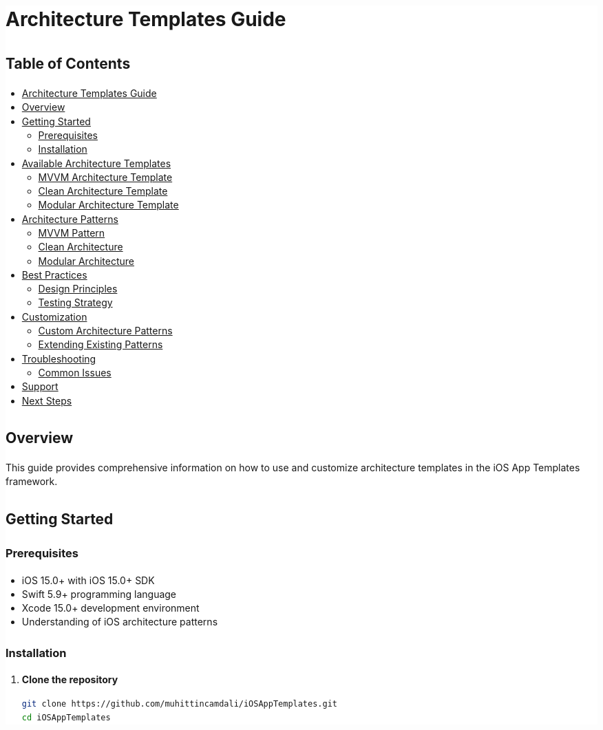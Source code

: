# Architecture Templates Guide


## Table of Contents
- [Architecture Templates Guide](#architecture-templates-guide)
- [Overview](#overview)
- [Getting Started](#getting-started)
  - [Prerequisites](#prerequisites)
  - [Installation](#installation)
- [Available Architecture Templates](#available-architecture-templates)
  - [MVVM Architecture Template](#mvvm-architecture-template)
  - [Clean Architecture Template](#clean-architecture-template)
  - [Modular Architecture Template](#modular-architecture-template)
- [Architecture Patterns](#architecture-patterns)
  - [MVVM Pattern](#mvvm-pattern)
  - [Clean Architecture](#clean-architecture)
  - [Modular Architecture](#modular-architecture)
- [Best Practices](#best-practices)
  - [Design Principles](#design-principles)
  - [Testing Strategy](#testing-strategy)
- [Customization](#customization)
  - [Custom Architecture Patterns](#custom-architecture-patterns)
  - [Extending Existing Patterns](#extending-existing-patterns)
- [Troubleshooting](#troubleshooting)
  - [Common Issues](#common-issues)
- [Support](#support)
- [Next Steps](#next-steps)



## Overview

This guide provides comprehensive information on how to use and customize architecture templates in the iOS App Templates framework.

## Getting Started

### Prerequisites

- iOS 15.0+ with iOS 15.0+ SDK
- Swift 5.9+ programming language
- Xcode 15.0+ development environment
- Understanding of iOS architecture patterns

### Installation

1. **Clone the repository**
   ```bash
   git clone https://github.com/muhittincamdali/iOSAppTemplates.git
   cd iOSAppTemplates
   ```
